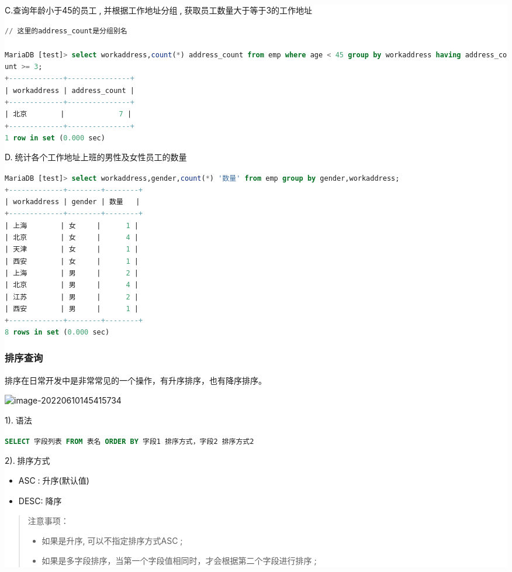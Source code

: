C.查询年龄小于45的员工 , 并根据工作地址分组 , 获取员工数量大于等于3的工作地址

```sql
// 这里的address_count是分组别名

MariaDB [test]> select workaddress,count(*) address_count from emp where age < 45 group by workaddress having address_count >= 3;
+-------------+---------------+
| workaddress | address_count |
+-------------+---------------+
| 北京        |             7 |
+-------------+---------------+
1 row in set (0.000 sec)
```

D. 统计各个工作地址上班的男性及女性员工的数量

```sql
MariaDB [test]> select workaddress,gender,count(*) '数量' from emp group by gender,workaddress;
+-------------+--------+--------+
| workaddress | gender | 数量   |
+-------------+--------+--------+
| 上海        | 女     |      1 |
| 北京        | 女     |      4 |
| 天津        | 女     |      1 |
| 西安        | 女     |      1 |
| 上海        | 男     |      2 |
| 北京        | 男     |      4 |
| 江苏        | 男     |      2 |
| 西安        | 男     |      1 |
+-------------+--------+--------+
8 rows in set (0.000 sec)
```



### 排序查询 

排序在日常开发中是非常常见的一个操作，有升序排序，也有降序排序。

![image-20220610145415734](https://pic1.xuehuaimg.com/proxy/raw.githubusercontent.com/isicman/image/main/img/202206101454140.png)

1). 语法

```sql
SELECT 字段列表 FROM 表名 ORDER BY 字段1 排序方式，字段2 排序方式2
```

2). 排序方式

- ASC : 升序(默认值)

- DESC: 降序


> 注意事项：
>
> -   如果是升序, 可以不指定排序方式ASC ;
>
> -   如果是多字段排序，当第一个字段值相同时，才会根据第二个字段进行排序 ;
